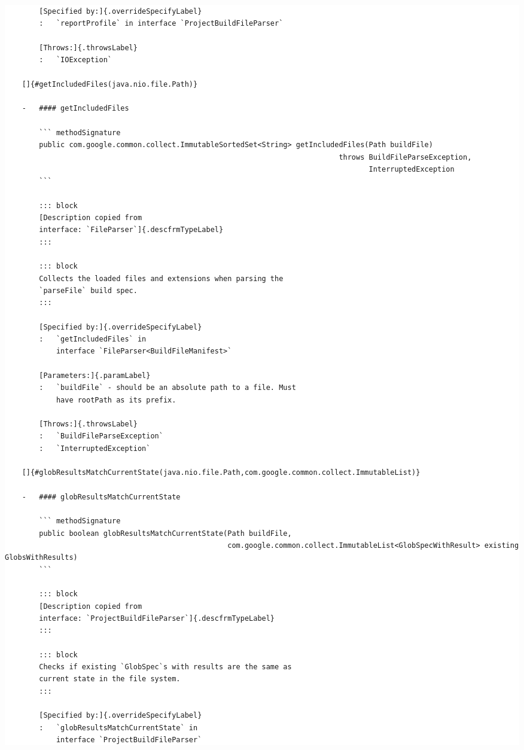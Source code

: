             [Specified by:]{.overrideSpecifyLabel}
            :   `reportProfile` in interface `ProjectBuildFileParser`

            [Throws:]{.throwsLabel}
            :   `IOException`

        []{#getIncludedFiles(java.nio.file.Path)}

        -   #### getIncludedFiles

            ``` methodSignature
            public com.google.common.collect.ImmutableSortedSet<String> getIncludedFiles​(Path buildFile)
                                                                                  throws BuildFileParseException,
                                                                                         InterruptedException
            ```

            ::: block
            [Description copied from
            interface: `FileParser`]{.descfrmTypeLabel}
            :::

            ::: block
            Collects the loaded files and extensions when parsing the
            `parseFile` build spec.
            :::

            [Specified by:]{.overrideSpecifyLabel}
            :   `getIncludedFiles` in
                interface `FileParser<BuildFileManifest>`

            [Parameters:]{.paramLabel}
            :   `buildFile` - should be an absolute path to a file. Must
                have rootPath as its prefix.

            [Throws:]{.throwsLabel}
            :   `BuildFileParseException`
            :   `InterruptedException`

        []{#globResultsMatchCurrentState(java.nio.file.Path,com.google.common.collect.ImmutableList)}

        -   #### globResultsMatchCurrentState

            ``` methodSignature
            public boolean globResultsMatchCurrentState​(Path buildFile,
                                                        com.google.common.collect.ImmutableList<GlobSpecWithResult> existingGlobsWithResults)
            ```

            ::: block
            [Description copied from
            interface: `ProjectBuildFileParser`]{.descfrmTypeLabel}
            :::

            ::: block
            Checks if existing `GlobSpec`s with results are the same as
            current state in the file system.
            :::

            [Specified by:]{.overrideSpecifyLabel}
            :   `globResultsMatchCurrentState` in
                interface `ProjectBuildFileParser`
